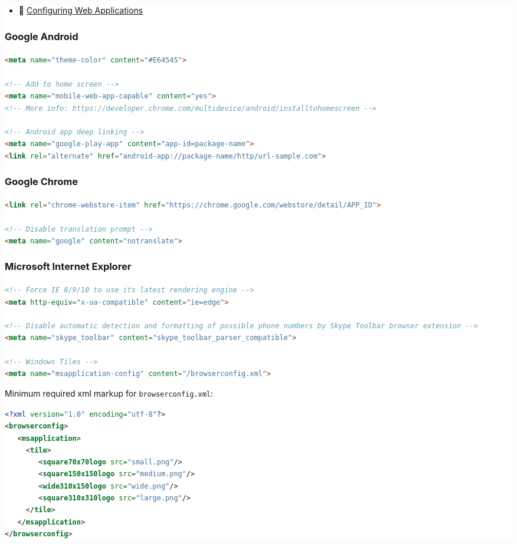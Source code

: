 - 📖 [Configuring Web Applications](https://developer.apple.com/library/content/documentation/AppleApplications/Reference/SafariWebContent/ConfiguringWebApplications/ConfiguringWebApplications.html)

### Google Android

```html
<meta name="theme-color" content="#E64545">

<!-- Add to home screen -->
<meta name="mobile-web-app-capable" content="yes">
<!-- More info: https://developer.chrome.com/multidevice/android/installtohomescreen -->

<!-- Android app deep linking -->
<meta name="google-play-app" content="app-id=package-name">
<link rel="alternate" href="android-app://package-name/http/url-sample.com">
```

### Google Chrome

```html
<link rel="chrome-webstore-item" href="https://chrome.google.com/webstore/detail/APP_ID">

<!-- Disable translation prompt -->
<meta name="google" content="notranslate">
```

### Microsoft Internet Explorer

```html
<!-- Force IE 8/9/10 to use its latest rendering engine -->
<meta http-equiv="x-ua-compatible" content="ie=edge">

<!-- Disable automatic detection and formatting of possible phone numbers by Skype Toolbar browser extension -->
<meta name="skype_toolbar" content="skype_toolbar_parser_compatible">

<!-- Windows Tiles -->
<meta name="msapplication-config" content="/browserconfig.xml">
```

Minimum required xml markup for `browserconfig.xml`:

```xml
<?xml version="1.0" encoding="utf-8"?>
<browserconfig>
   <msapplication>
     <tile>
        <square70x70logo src="small.png"/>
        <square150x150logo src="medium.png"/>
        <wide310x150logo src="wide.png"/>
        <square310x310logo src="large.png"/>
     </tile>
   </msapplication>
</browserconfig>
```
